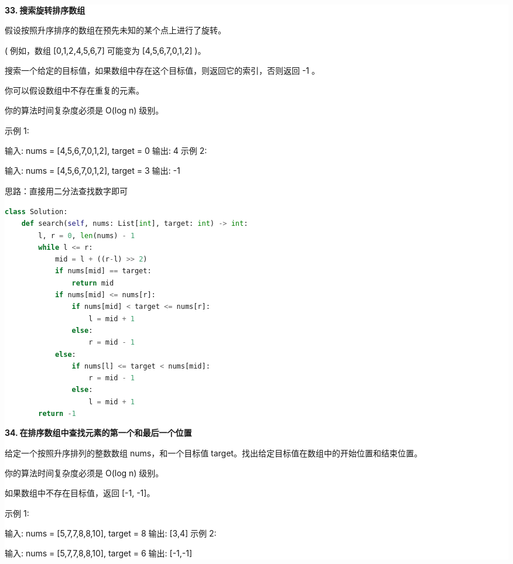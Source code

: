 
**33. 搜索旋转排序数组**

假设按照升序排序的数组在预先未知的某个点上进行了旋转。

( 例如，数组 [0,1,2,4,5,6,7] 可能变为 [4,5,6,7,0,1,2] )。

搜索一个给定的目标值，如果数组中存在这个目标值，则返回它的索引，否则返回 -1 。

你可以假设数组中不存在重复的元素。

你的算法时间复杂度必须是 O(log n) 级别。

示例 1:

输入: nums = [4,5,6,7,0,1,2], target = 0
输出: 4
示例 2:

输入: nums = [4,5,6,7,0,1,2], target = 3
输出: -1

思路：直接用二分法查找数字即可

```py
class Solution:
    def search(self, nums: List[int], target: int) -> int:
        l, r = 0, len(nums) - 1
        while l <= r:
            mid = l + ((r-l) >> 2)
            if nums[mid] == target:
                return mid
            if nums[mid] <= nums[r]:
                if nums[mid] < target <= nums[r]:
                    l = mid + 1
                else:
                    r = mid - 1
            else:
                if nums[l] <= target < nums[mid]:
                    r = mid - 1
                else:
                    l = mid + 1
        return -1
```

**34. 在排序数组中查找元素的第一个和最后一个位置**

给定一个按照升序排列的整数数组 nums，和一个目标值 target。找出给定目标值在数组中的开始位置和结束位置。

你的算法时间复杂度必须是 O(log n) 级别。

如果数组中不存在目标值，返回 [-1, -1]。

示例 1:

输入: nums = [5,7,7,8,8,10], target = 8
输出: [3,4]
示例 2:

输入: nums = [5,7,7,8,8,10], target = 6
输出: [-1,-1]
